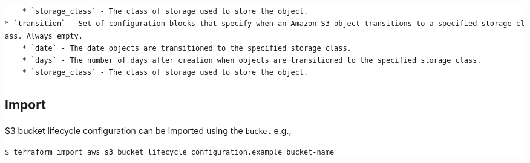         * `storage_class` - The class of storage used to store the object.
    * `transition` - Set of configuration blocks that specify when an Amazon S3 object transitions to a specified storage class. Always empty.
        * `date` - The date objects are transitioned to the specified storage class.
        * `days` - The number of days after creation when objects are transitioned to the specified storage class.
        * `storage_class` - The class of storage used to store the object.

## Import

S3 bucket lifecycle configuration can be imported using the `bucket` e.g.,

```sh
$ terraform import aws_s3_bucket_lifecycle_configuration.example bucket-name
```
